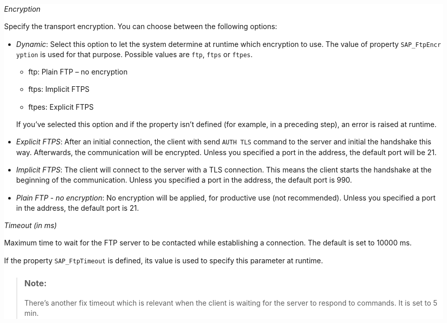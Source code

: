  *Encryption* 



</td>
<td valign="top">

Specify the transport encryption. You can choose between the following options:

-   *Dynamic*: Select this option to let the system determine at runtime which encryption to use. The value of property `SAP_FtpEncryption` is used for that purpose. Possible values are `ftp`, `ftps` or `ftpes`.

    -   ftp: Plain FTP – no encryption

    -   ftps: Implicit FTPS

    -   ftpes: Explicit FTPS


    If you’ve selected this option and if the property isn’t defined \(for example, in a preceding step\), an error is raised at runtime.

-   *Explicit FTPS*: After an initial connection, the client with send `AUTH TLS` command to the server and initial the handshake this way. Afterwards, the communication will be encrypted. Unless you specified a port in the address, the default port will be 21.

-   *Implicit FTPS*: The client will connect to the server with a TLS connection. This means the client starts the handshake at the beginning of the communication. Unless you specified a port in the address, the default port is 990.

-   *Plain FTP - no encryption*: No encryption will be applied, for productive use \(not recommended\). Unless you specified a port in the address, the default port is 21.




</td>
</tr>
<tr>
<td valign="top">

 *Timeout \(in ms\)* 



</td>
<td valign="top">

Maximum time to wait for the FTP server to be contacted while establishing a connection. The default is set to 10000 ms.

If the property `SAP_FtpTimeout` is defined, its value is used to specify this parameter at runtime.

> ### Note:  
> There’s another fix timeout which is relevant when the client is waiting for the server to respond to commands. It is set to 5 min.



</td>
</tr>
<tr>
<td valign="top">
